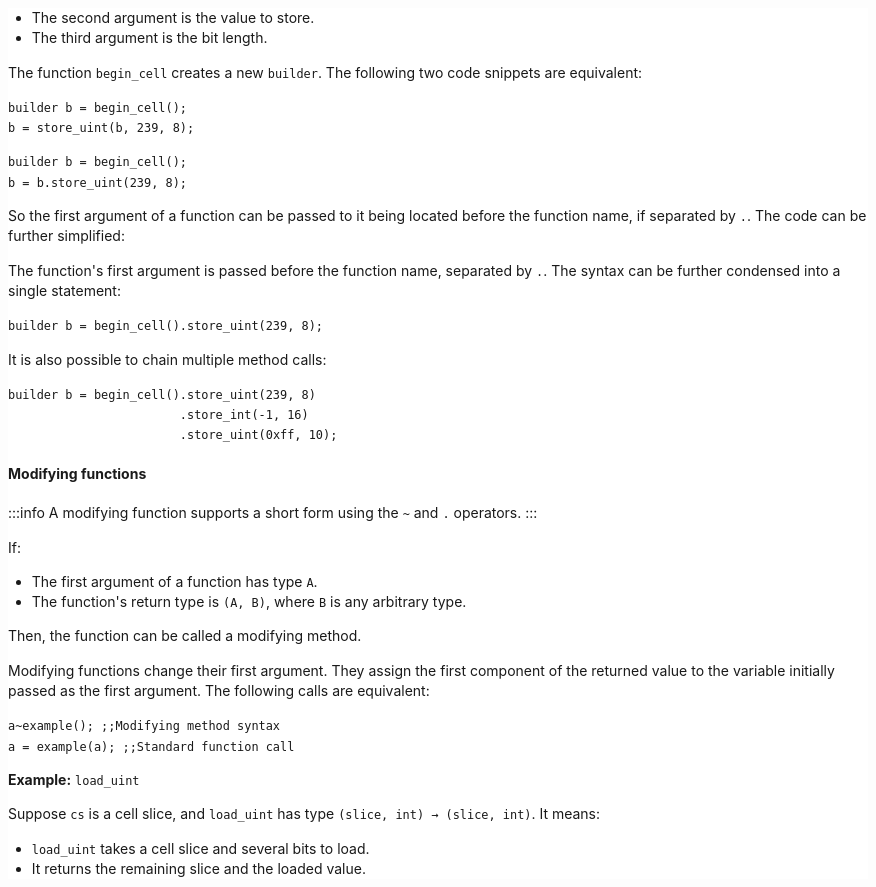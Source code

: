 - The second argument is the value to store.
- The third argument is the bit length.

The function `begin_cell` creates a new `builder`. The following two code snippets are equivalent:

```func
builder b = begin_cell();
b = store_uint(b, 239, 8);
```

```func
builder b = begin_cell();
b = b.store_uint(239, 8);
```

So the first argument of a function can be passed to it being located before the function name, if separated by `.`. The code can be further simplified:

The function's first argument is passed before the function name, separated by `.`. The syntax can be further condensed into a single statement:

```func
builder b = begin_cell().store_uint(239, 8);
```

It is also possible to chain multiple method calls:

```func
builder b = begin_cell().store_uint(239, 8)
                        .store_int(-1, 16)
                        .store_uint(0xff, 10);
```

#### Modifying functions

:::info
A modifying function supports a short form using the `~` and `.` operators.
:::

If:

- The first argument of a function has type `A`.
- The function's return type is `(A, B)`, where `B` is any arbitrary type.

Then, the function can be called a modifying method.

Modifying functions change their first argument. They assign the first component of the returned value to the variable initially passed as the first argument.
The following calls are equivalent:

```func
a~example(); ;;Modifying method syntax
a = example(a); ;;Standard function call
```

**Example:** `load_uint`

Suppose `cs` is a cell slice, and `load_uint` has type `(slice, int) → (slice, int)`. It means:

- `load_uint` takes a cell slice and several bits to load.
- It returns the remaining slice and the loaded value.
